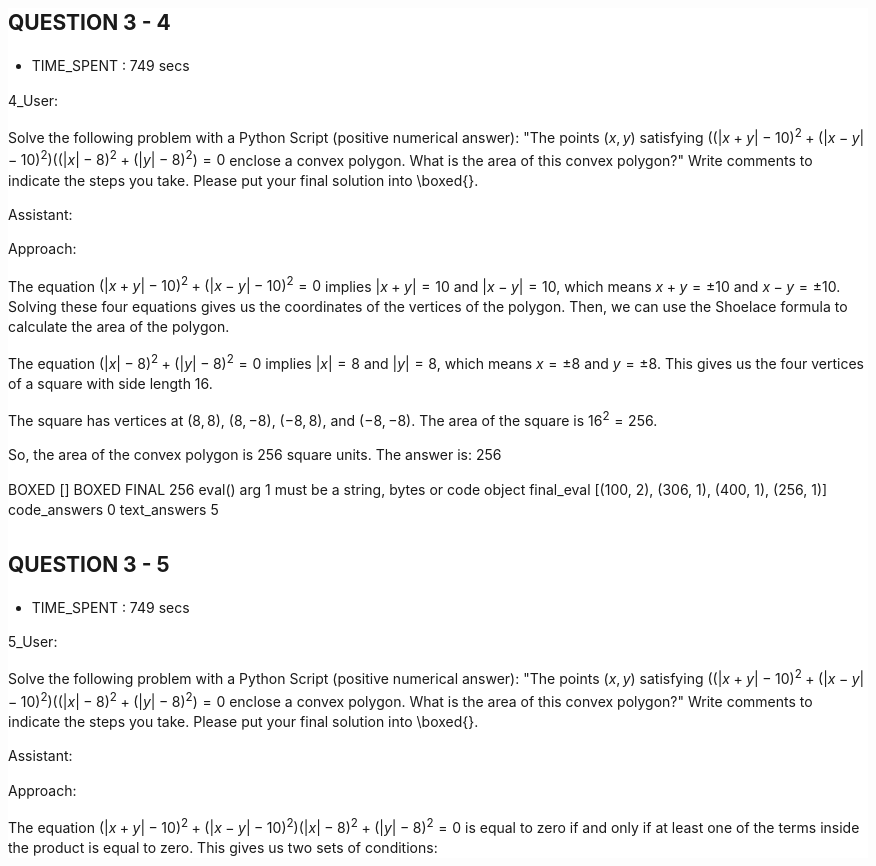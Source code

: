 
## QUESTION 3 - 4 
- TIME_SPENT : 749 secs

4_User:

Solve the following problem with a Python Script (positive numerical answer):
"The points $\left(x, y\right)$ satisfying $((\vert x + y \vert - 10)^2 + ( \vert x - y \vert - 10)^2)((\vert x \vert - 8)^2 + ( \vert y \vert - 8)^2) = 0$ enclose a convex polygon. What is the area of this convex polygon?"
Write comments to indicate the steps you take. Please put your final solution into \boxed{}.

Assistant:

Approach:

 The equation $(\vert x + y \vert - 10)^2 + ( \vert x - y \vert - 10)^2 = 0$ implies $\vert x + y \vert = 10$ and $\vert x - y \vert = 10$, which means $x + y = \pm 10$ and $x - y = \pm 10$. Solving these four equations gives us the coordinates of the vertices of the polygon. Then, we can use the Shoelace formula to calculate the area of the polygon.

The equation $(\vert x \vert - 8)^2 + ( \vert y \vert - 8)^2 = 0$ implies $\vert x \vert = 8$ and $\vert y \vert = 8$, which means $x = \pm 8$ and $y = \pm 8$. This gives us the four vertices of a square with side length 16.

The square has vertices at $(8,8)$, $(8,-8)$, $(-8,8)$, and $(-8,-8)$. The area of the square is $16^2 = 256$.

So, the area of the convex polygon is 256 square units.
The answer is: $256$

BOXED []
BOXED FINAL 256
eval() arg 1 must be a string, bytes or code object final_eval
[(100, 2), (306, 1), (400, 1), (256, 1)]
code_answers 0 text_answers 5



## QUESTION 3 - 5 
- TIME_SPENT : 749 secs

5_User:

Solve the following problem with a Python Script (positive numerical answer):
"The points $\left(x, y\right)$ satisfying $((\vert x + y \vert - 10)^2 + ( \vert x - y \vert - 10)^2)((\vert x \vert - 8)^2 + ( \vert y \vert - 8)^2) = 0$ enclose a convex polygon. What is the area of this convex polygon?"
Write comments to indicate the steps you take. Please put your final solution into \boxed{}.

Assistant:

Approach:



The equation $(\vert x + y \vert - 10)^2 + (\vert x - y \vert - 10)^2)(\vert x \vert - 8)^2 + (\vert y \vert - 8)^2 = 0$ is equal to zero if and only if at least one of the terms inside the product is equal to zero. This gives us two sets of conditions:

